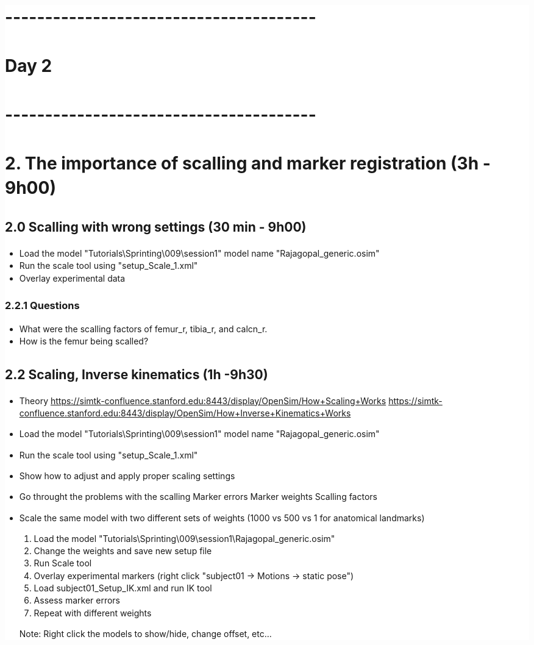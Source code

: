 # --------------------------------------- 
#               Day 2            
# ---------------------------------------  

# 2. The importance of scalling and marker registration (3h - 9h00)

## 2.0 Scalling with wrong settings (30 min - 9h00)
- Load the model 
    "Tutorials\Sprinting\009\session1\"
    model name "Rajagopal_generic.osim"
- Run the scale tool using "setup_Scale_1.xml"
- Overlay experimental data

### 2.2.1 Questions 
- What were the scalling factors of femur_r, tibia_r, and calcn_r.
- How is the femur being scalled?


## 2.2 Scaling, Inverse kinematics (1h -9h30)
- Theory
    https://simtk-confluence.stanford.edu:8443/display/OpenSim/How+Scaling+Works
    https://simtk-confluence.stanford.edu:8443/display/OpenSim/How+Inverse+Kinematics+Works
- Load the model 
    "Tutorials\Sprinting\009\session1\"
    model name "Rajagopal_generic.osim"
- Run the scale tool using "setup_Scale_1.xml"
- Show how to adjust and apply proper scaling settings
- Go throught the problems with the scalling
    Marker errors
    Marker weights
    Scalling factors

- Scale the same model with two different sets of weights (1000 vs 500 vs 1 for anatomical landmarks)
    1. Load the model "Tutorials\Sprinting\009\session1\Rajagopal_generic.osim"
    2. Change the weights and save new setup file
    3. Run Scale tool
    4. Overlay experimental markers (right click "subject01 -> Motions -> static pose")
    5. Load subject01_Setup_IK.xml and run IK tool
    6. Assess marker errors
    7. Repeat with different weights 

    Note: Right click the models to show/hide, change offset, etc... 
